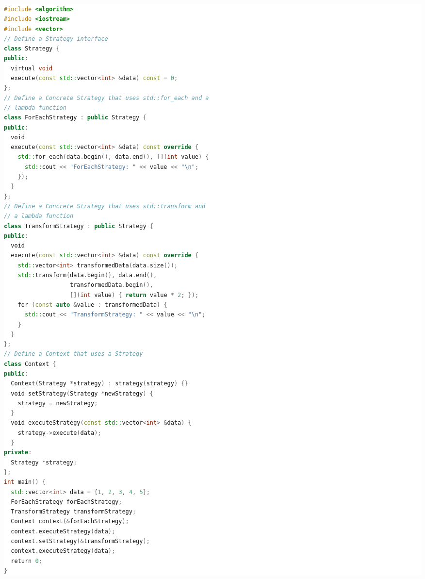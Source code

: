 ```cpp
#include <algorithm>
#include <iostream>
#include <vector>
// Define a Strategy interface
class Strategy {
public:
  virtual void
  execute(const std::vector<int> &data) const = 0;
};
// Define a Concrete Strategy that uses std::for_each and a
// lambda function
class ForEachStrategy : public Strategy {
public:
  void
  execute(const std::vector<int> &data) const override {
    std::for_each(data.begin(), data.end(), [](int value) {
      std::cout << "ForEachStrategy: " << value << "\n";
    });
  }
};
// Define a Concrete Strategy that uses std::transform and
// a lambda function
class TransformStrategy : public Strategy {
public:
  void
  execute(const std::vector<int> &data) const override {
    std::vector<int> transformedData(data.size());
    std::transform(data.begin(), data.end(),
                   transformedData.begin(),
                   [](int value) { return value * 2; });
    for (const auto &value : transformedData) {
      std::cout << "TransformStrategy: " << value << "\n";
    }
  }
};
// Define a Context that uses a Strategy
class Context {
public:
  Context(Strategy *strategy) : strategy(strategy) {}
  void setStrategy(Strategy *newStrategy) {
    strategy = newStrategy;
  }
  void executeStrategy(const std::vector<int> &data) {
    strategy->execute(data);
  }
private:
  Strategy *strategy;
};
int main() {
  std::vector<int> data = {1, 2, 3, 4, 5};
  ForEachStrategy forEachStrategy;
  TransformStrategy transformStrategy;
  Context context(&forEachStrategy);
  context.executeStrategy(data);
  context.setStrategy(&transformStrategy);
  context.executeStrategy(data);
  return 0;
}
```
